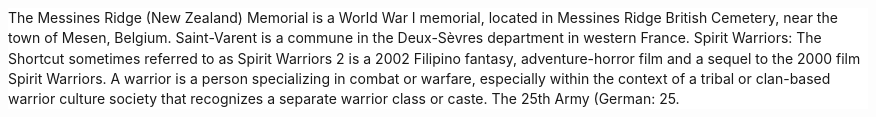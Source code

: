 The Messines Ridge (New Zealand) Memorial is a World War I memorial, located in Messines Ridge British Cemetery, near the town of Mesen, Belgium. 
Saint-Varent is a commune in the Deux-Sèvres department in western France. 
Spirit Warriors: The Shortcut sometimes referred to as Spirit Warriors 2 is a 2002 Filipino fantasy, adventure-horror film and a sequel to the 2000 film Spirit Warriors. 
A warrior is a person specializing in combat or warfare, especially within the context of a tribal or clan-based warrior culture society that recognizes a separate warrior class or caste. 
The 25th Army (German: 25. 
